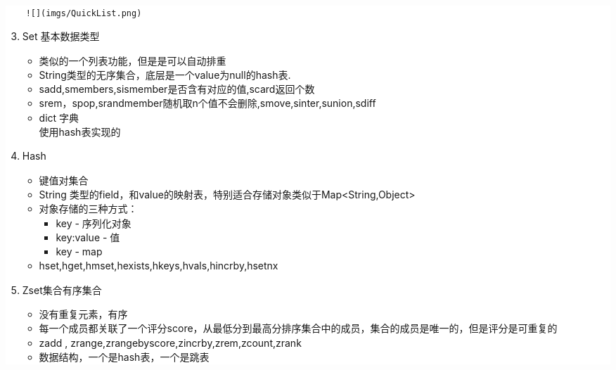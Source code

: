		![](imgs/QuickList.png)

3. Set 基本数据类型
	- 类似的一个列表功能，但是是可以自动排重
	- String类型的无序集合，底层是一个value为null的hash表.
	- sadd,smembers,sismember是否含有对应的值,scard返回个数
	- srem，spop,srandmember随机取n个值不会删除,smove,sinter,sunion,sdiff
	- dict 字典   
		使用hash表实现的

4. Hash
	- 键值对集合
	- String 类型的field，和value的映射表，特别适合存储对象类似于Map<String,Object>
	- 对象存储的三种方式：   
		- key - 序列化对象
		- key:value - 值
		- key - map
	- hset,hget,hmset,hexists,hkeys,hvals,hincrby,hsetnx

5. Zset集合有序集合
	- 没有重复元素，有序
	- 每一个成员都关联了一个评分score，从最低分到最高分排序集合中的成员，集合的成员是唯一的，但是评分是可重复的
	- zadd , zrange,zrangebyscore,zincrby,zrem,zcount,zrank
	- 数据结构，一个是hash表，一个是跳表
